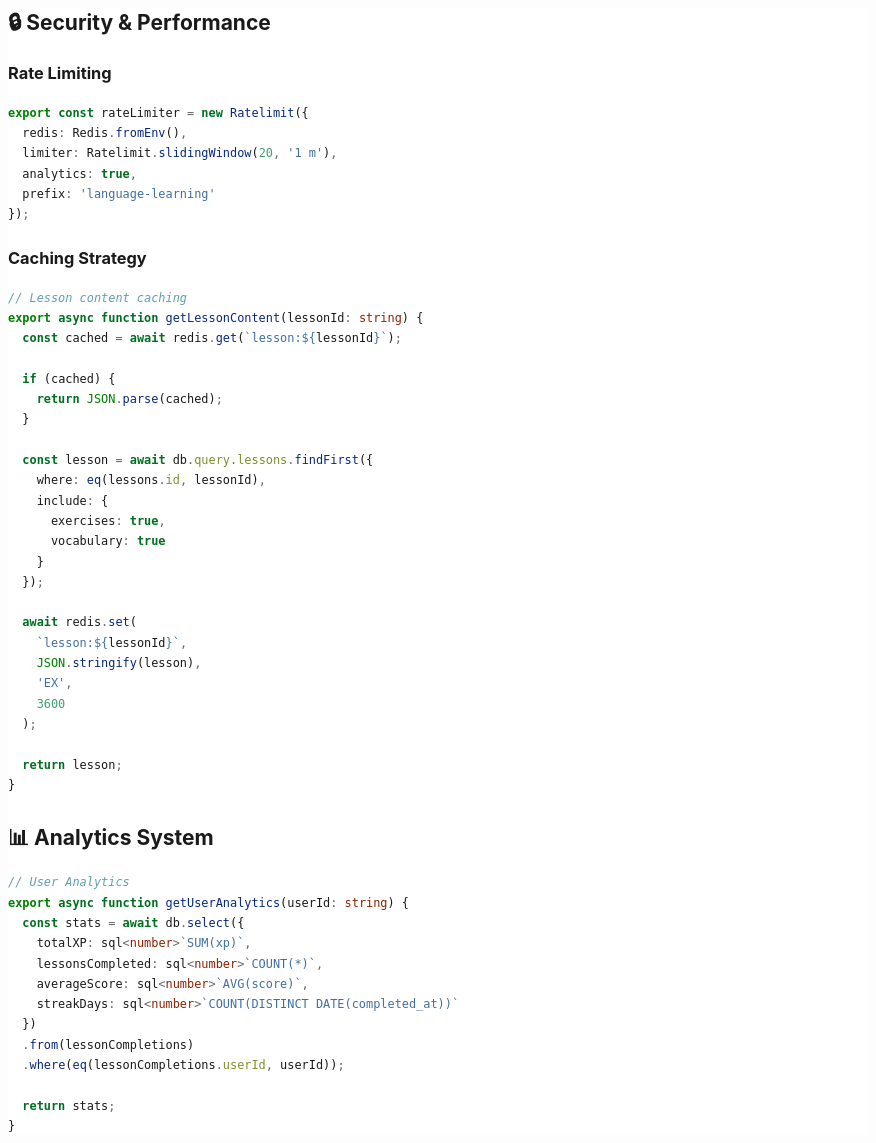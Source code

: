 ## 🔒 Security & Performance

### Rate Limiting

```typescript
export const rateLimiter = new Ratelimit({
  redis: Redis.fromEnv(),
  limiter: Ratelimit.slidingWindow(20, '1 m'),
  analytics: true,
  prefix: 'language-learning'
});
```

### Caching Strategy

```typescript
// Lesson content caching
export async function getLessonContent(lessonId: string) {
  const cached = await redis.get(`lesson:${lessonId}`);
  
  if (cached) {
    return JSON.parse(cached);
  }

  const lesson = await db.query.lessons.findFirst({
    where: eq(lessons.id, lessonId),
    include: {
      exercises: true,
      vocabulary: true
    }
  });

  await redis.set(
    `lesson:${lessonId}`, 
    JSON.stringify(lesson), 
    'EX', 
    3600
  );

  return lesson;
}
```

## 📊 Analytics System

```typescript
// User Analytics
export async function getUserAnalytics(userId: string) {
  const stats = await db.select({
    totalXP: sql<number>`SUM(xp)`,
    lessonsCompleted: sql<number>`COUNT(*)`,
    averageScore: sql<number>`AVG(score)`,
    streakDays: sql<number>`COUNT(DISTINCT DATE(completed_at))`
  })
  .from(lessonCompletions)
  .where(eq(lessonCompletions.userId, userId));

  return stats;
}
```
